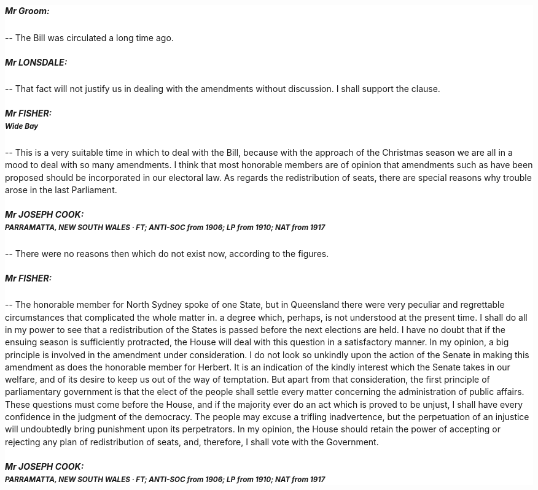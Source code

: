 ##### Mr Groom:

-- The Bill was circulated a long time ago. 

##### Mr LONSDALE:

-- That fact will not justify us in dealing with the amendments without discussion. I shall support the clause. 

##### Mr FISHER:<br><small class="text-muted">Wide Bay</small>

-- This is a very suitable time in which to deal with the Bill, because with the approach of the Christmas season we are all in a mood to deal with so many amendments. I think that most honorable members are of opinion that amendments such as have been proposed should be incorporated in our electoral law. As regards the redistribution of seats, there are special reasons why trouble arose in the last Parliament. 

##### Mr JOSEPH COOK:<br><small class="text-muted">PARRAMATTA, NEW SOUTH WALES &middot; FT; ANTI-SOC from 1906; LP from 1910; NAT from 1917</small>

-- There were no reasons then which do not exist now, according to the figures. 

##### Mr FISHER:

-- The honorable member for North Sydney spoke of one State, but in Queensland there were very peculiar and regrettable circumstances that complicated the whole matter in. a degree which, perhaps, is not understood at the present time. I shall do all in my power to see that a redistribution of the States is passed before the next elections are held. I have no doubt that if the ensuing season is sufficiently protracted, the House will deal with this question in a satisfactory manner. In my opinion, a big principle is involved in the amendment under consideration. I do not look so unkindly upon the action of the Senate in making this amendment as does the honorable member for Herbert. It is an indication of the kindly interest which the Senate takes in our welfare, and of its desire to keep us out of the way of temptation. But apart from that consideration, the first principle of parliamentary government is that the elect of the people shall settle every matter concerning the administration of public affairs. These questions must come before the House, and if the majority ever do an act which is proved to be unjust, I shall have every confidence in the judgment of the democracy. The people may excuse a trifling inadvertence, but the perpetuation of an injustice will undoubtedly bring punishment upon its perpetrators. In my opinion, the House should retain the power of accepting or rejecting any plan of redistribution of  seats,  and, therefore, I shall vote with the Government. 

##### Mr JOSEPH COOK:<br><small class="text-muted">PARRAMATTA, NEW SOUTH WALES &middot; FT; ANTI-SOC from 1906; LP from 1910; NAT from 1917</small>
